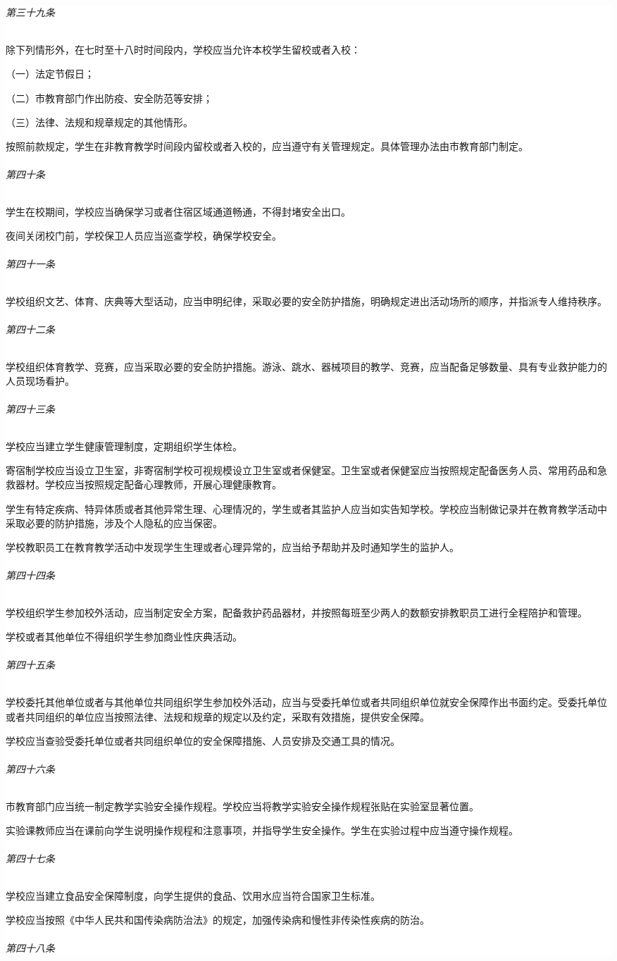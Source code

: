 ###### 第三十九条

除下列情形外，在七时至十八时时间段内，学校应当允许本校学生留校或者入校：

（一）法定节假日；

（二）市教育部门作出防疫、安全防范等安排；

（三）法律、法规和规章规定的其他情形。

按照前款规定，学生在非教育教学时间段内留校或者入校的，应当遵守有关管理规定。具体管理办法由市教育部门制定。

###### 第四十条

学生在校期间，学校应当确保学习或者住宿区域通道畅通，不得封堵安全出口。

夜间关闭校门前，学校保卫人员应当巡查学校，确保学校安全。

###### 第四十一条

学校组织文艺、体育、庆典等大型话动，应当申明纪律，采取必要的安全防护措施，明确规定进出活动场所的顺序，并指派专人维持秩序。

###### 第四十二条

学校组织体育教学、竞赛，应当采取必要的安全防护措施。游泳、跳水、器械项目的教学、竞赛，应当配备足够数量、具有专业救护能力的人员现场看护。

###### 第四十三条

学校应当建立学生健康管理制度，定期组织学生体检。

寄宿制学校应当设立卫生室，非寄宿制学校可视规模设立卫生室或者保健室。卫生室或者保健室应当按照规定配备医务人员、常用药品和急救器材。学校应当按照规定配备心理教师，开展心理健康教育。

学生有特定疾病、特异体质或者其他异常生理、心理情况的，学生或者其监护人应当如实告知学校。学校应当制做记录并在教育教学活动中采取必要的防护措施，涉及个人隐私的应当保密。

学校教职员工在教育教学活动中发现学生生理或者心理异常的，应当给予帮助并及时通知学生的监护人。

###### 第四十四条

学校组织学生参加校外活动，应当制定安全方案，配备救护药品器材，并按照每班至少两人的数额安排教职员工进行全程陪护和管理。

学校或者其他单位不得组织学生参加商业性庆典活动。

###### 第四十五条

学校委托其他单位或者与其他单位共同组织学生参加校外活动，应当与受委托单位或者共同组织单位就安全保障作出书面约定。受委托单位或者共同组织的单位应当按照法律、法规和规章的规定以及约定，采取有效措施，提供安全保障。

学校应当查验受委托单位或者共同组织单位的安全保障措施、人员安排及交通工具的情况。

###### 第四十六条

市教育部门应当统一制定教学实验安全操作规程。学校应当将教学实验安全操作规程张贴在实验室显著位置。

实验课教师应当在课前向学生说明操作规程和注意事项，并指导学生安全操作。学生在实验过程中应当遵守操作规程。

###### 第四十七条

学校应当建立食品安全保障制度，向学生提供的食品、饮用水应当符合国家卫生标准。

学校应当按照《中华人民共和国传染病防治法》的规定，加强传染病和慢性非传染性疾病的防治。

###### 第四十八条
